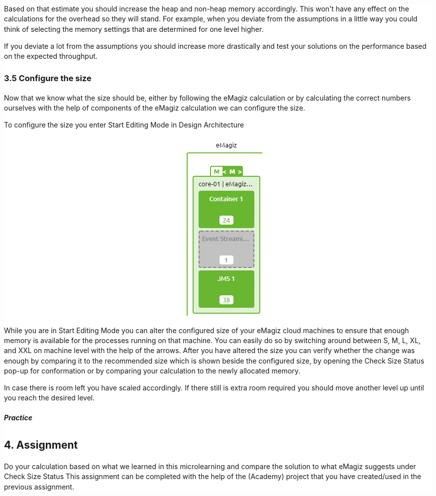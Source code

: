 Based on that estimate you should increase the heap and non-heap memory accordingly. 
This won't have any effect on the calculations for the overhead so they will stand.
For example, when you deviate from the assumptions in a little way you could think of selecting the memory settings that are determined for one level higher.

If you deviate a lot from the assumptions you should increase more drastically and test your solutions on the performance based on the expected throughput.

### 3.5 Configure the size

Now that we know what the size should be, either by following the eMagiz calculation 
or by calculating the correct numbers ourselves with the help of components of the eMagiz calculation we can configure the size.

To configure the size you enter Start Editing Mode in Design Architecture

<p align="center"><img src="../../img/microlearning/expert-solution-architecture-determining-needed-memory--design-architecture-start-editing-mode.png"></p>

While you are in Start Editing Mode you can alter the configured size of your eMagiz cloud machines to ensure that enough memory is available for the processes running on that machine.
You can easily do so by switching around between S, M, L, XL, and XXL on machine level with the help of the arrows. 
After you have altered the size you can verify whether the change was enough by comparing 
it to the recommended size which is shown beside the configured size, by opening the Check Size Status pop-up for conformation or by comparing your calculation to the newly allocated memory.

In case there is room left you have scaled accordingly. If there still is extra room required you should move another level up until you reach the desired level.

##### Practice

## 4. Assignment

Do your calculation based on what we learned in this microlearning and compare the solution to what eMagiz suggests under Check Size Status
This assignment can be completed with the help of the (Academy) project that you have created/used in the previous assignment.
